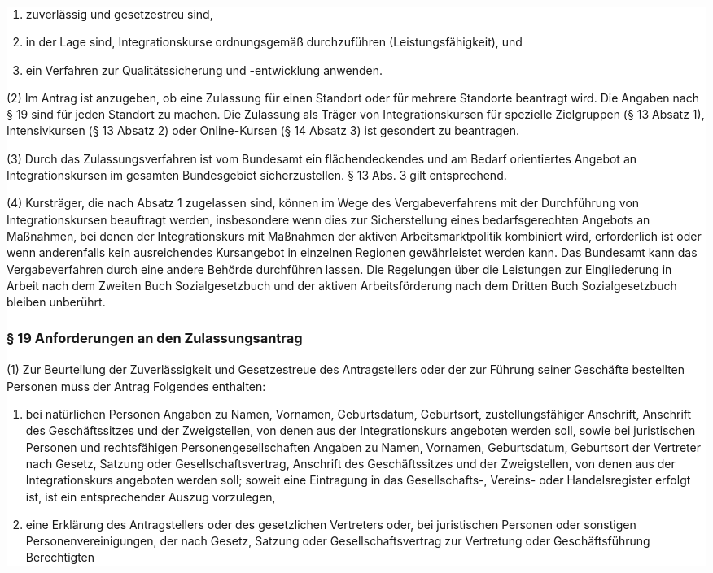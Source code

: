 1.  zuverlässig und gesetzestreu sind,


2.  in der Lage sind, Integrationskurse ordnungsgemäß durchzuführen
    (Leistungsfähigkeit), und


3.  ein Verfahren zur Qualitätssicherung und -entwicklung anwenden.




(2) Im Antrag ist anzugeben, ob eine Zulassung für einen Standort oder
für mehrere Standorte beantragt wird. Die Angaben nach § 19 sind für
jeden Standort zu machen. Die Zulassung als Träger von
Integrationskursen für spezielle Zielgruppen (§ 13 Absatz 1),
Intensivkursen (§ 13 Absatz 2) oder Online-Kursen (§ 14 Absatz 3) ist
gesondert zu beantragen.

(3) Durch das Zulassungsverfahren ist vom Bundesamt ein
flächendeckendes und am Bedarf orientiertes Angebot an
Integrationskursen im gesamten Bundesgebiet sicherzustellen. § 13 Abs.
3 gilt entsprechend.

(4) Kursträger, die nach Absatz 1 zugelassen sind, können im Wege des
Vergabeverfahrens mit der Durchführung von Integrationskursen
beauftragt werden, insbesondere wenn dies zur Sicherstellung eines
bedarfsgerechten Angebots an Maßnahmen, bei denen der Integrationskurs
mit Maßnahmen der aktiven Arbeitsmarktpolitik kombiniert wird,
erforderlich ist oder wenn anderenfalls kein ausreichendes Kursangebot
in einzelnen Regionen gewährleistet werden kann. Das Bundesamt kann
das Vergabeverfahren durch eine andere Behörde durchführen lassen. Die
Regelungen über die Leistungen zur Eingliederung in Arbeit nach dem
Zweiten Buch Sozialgesetzbuch und der aktiven Arbeitsförderung nach
dem Dritten Buch Sozialgesetzbuch bleiben unberührt.


### § 19 Anforderungen an den Zulassungsantrag

(1) Zur Beurteilung der Zuverlässigkeit und Gesetzestreue des
Antragstellers oder der zur Führung seiner Geschäfte bestellten
Personen muss der Antrag Folgendes enthalten:

1.  bei natürlichen Personen Angaben zu Namen, Vornamen, Geburtsdatum,
    Geburtsort, zustellungsfähiger Anschrift, Anschrift des
    Geschäftssitzes und der Zweigstellen, von denen aus der
    Integrationskurs angeboten werden soll, sowie bei juristischen
    Personen und rechtsfähigen Personengesellschaften Angaben zu Namen,
    Vornamen, Geburtsdatum, Geburtsort der Vertreter nach Gesetz, Satzung
    oder Gesellschaftsvertrag, Anschrift des Geschäftssitzes und der
    Zweigstellen, von denen aus der Integrationskurs angeboten werden
    soll; soweit eine Eintragung in das Gesellschafts-, Vereins- oder
    Handelsregister erfolgt ist, ist ein entsprechender Auszug vorzulegen,


2.  eine Erklärung des Antragstellers oder des gesetzlichen Vertreters
    oder, bei juristischen Personen oder sonstigen Personenvereinigungen,
    der nach Gesetz, Satzung oder Gesellschaftsvertrag zur Vertretung oder
    Geschäftsführung Berechtigten
